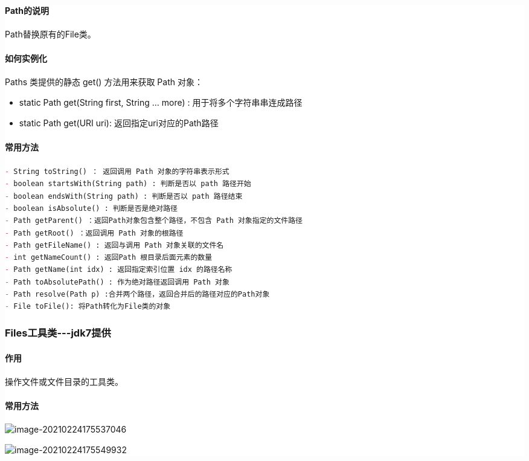 #### Path的说明

Path替换原有的File类。

#### 如何实例化

Paths 类提供的静态 get() 方法用来获取 Path 对象：

- static Path get(String first, String … more) : 用于将多个字符串串连成路径 

- static Path get(URI uri): 返回指定uri对应的Path路径

#### 常用方法

```markdown
- String toString() ： 返回调用 Path 对象的字符串表示形式
- boolean startsWith(String path) : 判断是否以 path 路径开始
- boolean endsWith(String path) : 判断是否以 path 路径结束
- boolean isAbsolute() : 判断是否是绝对路径
- Path getParent() ：返回Path对象包含整个路径，不包含 Path 对象指定的文件路径
- Path getRoot() ：返回调用 Path 对象的根路径
- Path getFileName() : 返回与调用 Path 对象关联的文件名
- int getNameCount() : 返回Path 根目录后面元素的数量
- Path getName(int idx) : 返回指定索引位置 idx 的路径名称
- Path toAbsolutePath() : 作为绝对路径返回调用 Path 对象
- Path resolve(Path p) :合并两个路径，返回合并后的路径对应的Path对象
- File toFile(): 将Path转化为File类的对象
```



### Files工具类---jdk7提供

#### 作用

操作文件或文件目录的工具类。

#### 常用方法

![image-20210224175537046](http://cdn.bearkchan.top/image-20210224175537046.png)

![image-20210224175549932](http://cdn.bearkchan.top/image-20210224175549932.png)